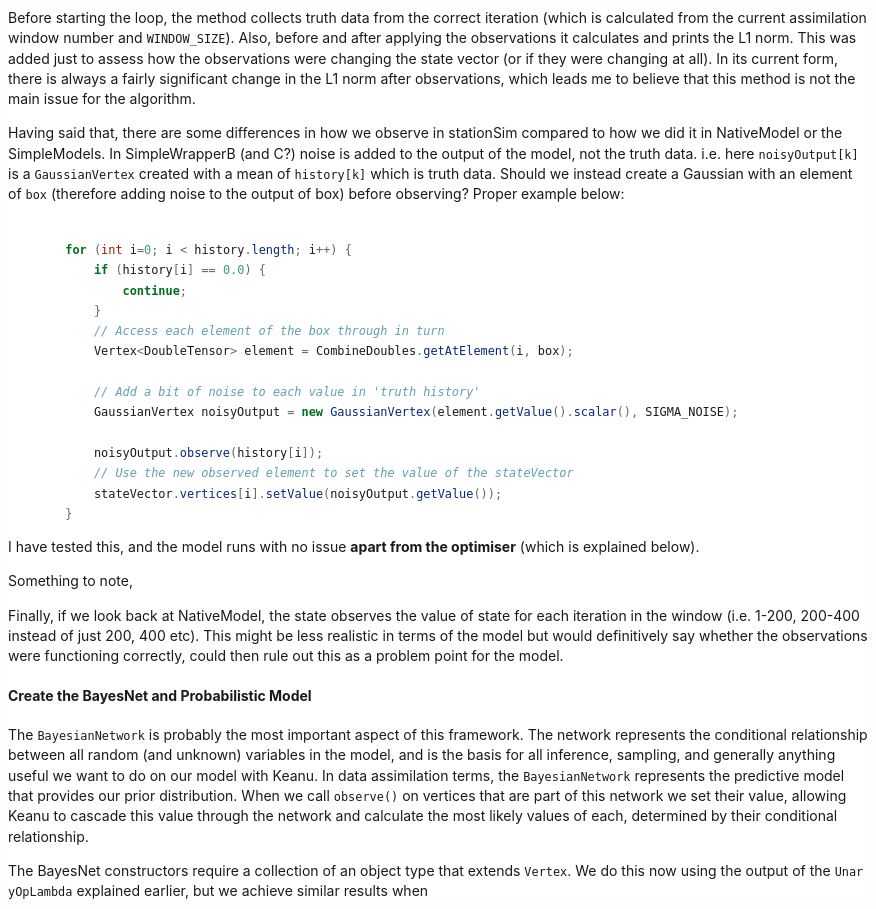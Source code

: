 Before starting the loop, the method collects truth data from the correct iteration (which is calculated from the current assimilation window number and `WINDOW_SIZE`). Also, before and after applying the observations it calculates and prints the L1 norm. This was added just to assess how the observations were changing the state vector (or if they were changing at all). In its current form, there is always a fairly significant change in the L1 norm after observations, which leads me to believe that this method is not the main issue for the algorithm. 

Having said that, there are some differences in how we observe in stationSim compared to how we did it in NativeModel or the SimpleModels. In SimpleWrapperB (and C?) noise is added to the output of the model, not the truth data. i.e. here `noisyOutput[k]` is a `GaussianVertex` created with a mean of `history[k]` which is truth data. Should we instead create a Gaussian with an element of `box` (therefore adding noise to the output of box) before observing? Proper example below:

```java

        for (int i=0; i < history.length; i++) {
            if (history[i] == 0.0) {
                continue;
            }
            // Access each element of the box through in turn
            Vertex<DoubleTensor> element = CombineDoubles.getAtElement(i, box);

            // Add a bit of noise to each value in 'truth history'
            GaussianVertex noisyOutput = new GaussianVertex(element.getValue().scalar(), SIGMA_NOISE);
            
            noisyOutput.observe(history[i]);
            // Use the new observed element to set the value of the stateVector
            stateVector.vertices[i].setValue(noisyOutput.getValue());
        }
```

I have tested this, and the model runs with no issue **apart from the optimiser** (which is explained below).

Something to note, 

Finally, if we look back at NativeModel, the state observes the value of state for each iteration in the window (i.e. 1-200, 200-400 instead of just 200, 400 etc). This might be less realistic in terms of the model but would definitively say whether the observations were functioning correctly, could then rule out this as a problem point for the model. 

#### Create the BayesNet and Probabilistic Model

The `BayesianNetwork` is probably the most important aspect of this framework. The network represents the conditional relationship between all random (and unknown) variables in the model, and is the basis for all inference, sampling, and generally anything useful we want to do on our model with Keanu. In data assimilation terms, the `BayesianNetwork` represents the predictive model that provides our prior distribution. When we call `observe()` on vertices that are part of this network we set their value, allowing Keanu to cascade this value through the network and calculate the most likely values of each, determined by their conditional relationship. 

The BayesNet constructors require a collection of an object type that extends `Vertex`. We do this now using the output of the `UnaryOpLambda` explained earlier, but we achieve similar results when 
